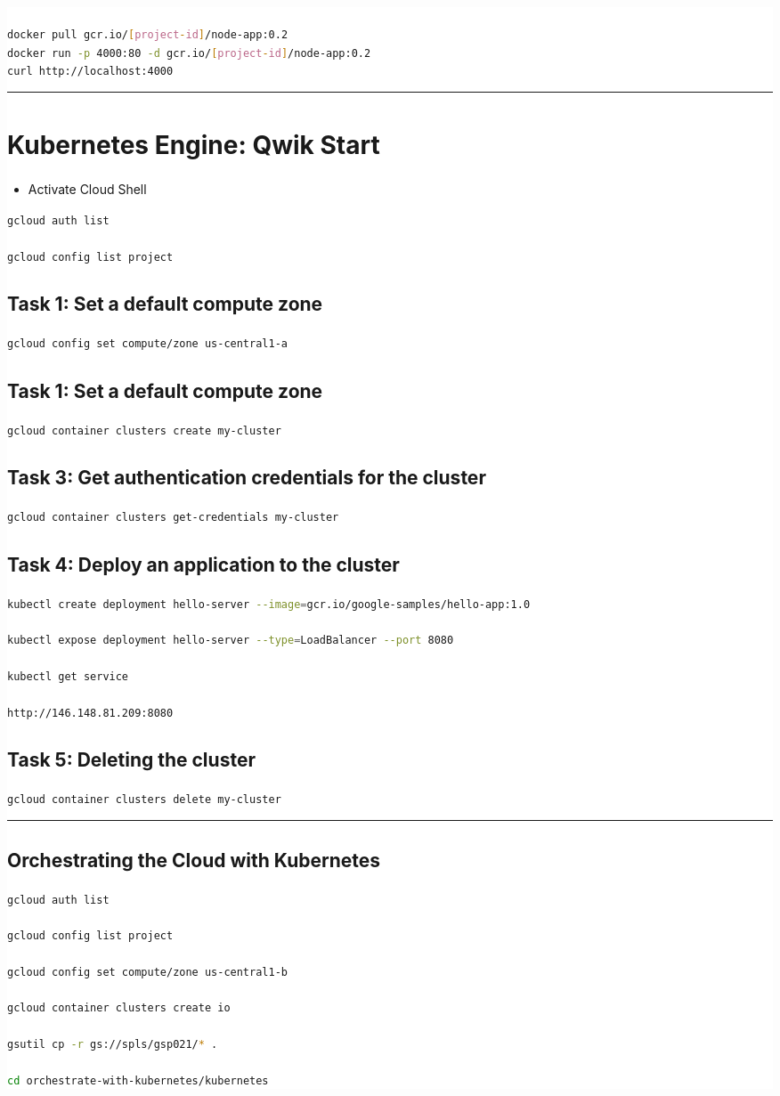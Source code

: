 ```bash

docker pull gcr.io/[project-id]/node-app:0.2
docker run -p 4000:80 -d gcr.io/[project-id]/node-app:0.2
curl http://localhost:4000
```

---

# Kubernetes Engine: Qwik Start

* Activate Cloud Shell

```bash
gcloud auth list

gcloud config list project
```
## Task 1: Set a default compute zone
```bash
gcloud config set compute/zone us-central1-a
```
## Task 1: Set a default compute zone
```bash
gcloud container clusters create my-cluster
```
## Task 3: Get authentication credentials for the cluster
```bash
gcloud container clusters get-credentials my-cluster
```
## Task 4: Deploy an application to the cluster
```bash
kubectl create deployment hello-server --image=gcr.io/google-samples/hello-app:1.0

kubectl expose deployment hello-server --type=LoadBalancer --port 8080

kubectl get service

http://146.148.81.209:8080

```
## Task 5: Deleting the cluster
```bash
gcloud container clusters delete my-cluster
```
---
## Orchestrating the Cloud with Kubernetes
```bash
gcloud auth list

gcloud config list project

gcloud config set compute/zone us-central1-b

gcloud container clusters create io

gsutil cp -r gs://spls/gsp021/* .

cd orchestrate-with-kubernetes/kubernetes

```